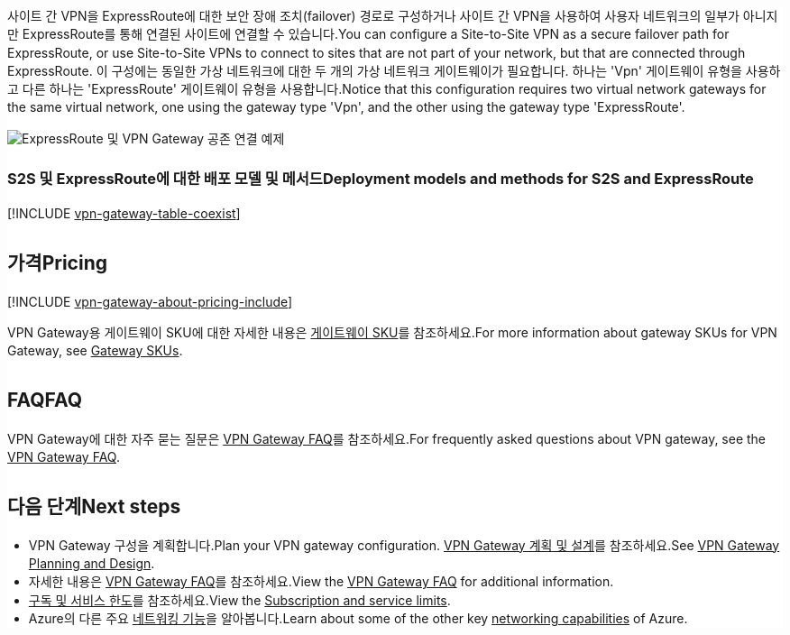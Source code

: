 <span data-ttu-id="cdc38-203">사이트 간 VPN을 ExpressRoute에 대한 보안 장애 조치(failover) 경로로 구성하거나 사이트 간 VPN을 사용하여 사용자 네트워크의 일부가 아니지만 ExpressRoute를 통해 연결된 사이트에 연결할 수 있습니다.</span><span class="sxs-lookup"><span data-stu-id="cdc38-203">You can configure a Site-to-Site VPN as a secure failover path for ExpressRoute, or use Site-to-Site VPNs to connect to sites that are not part of your network, but that are connected through ExpressRoute.</span></span> <span data-ttu-id="cdc38-204">이 구성에는 동일한 가상 네트워크에 대한 두 개의 가상 네트워크 게이트웨이가 필요합니다. 하나는 'Vpn' 게이트웨이 유형을 사용하고 다른 하나는 'ExpressRoute' 게이트웨이 유형을 사용합니다.</span><span class="sxs-lookup"><span data-stu-id="cdc38-204">Notice that this configuration requires two virtual network gateways for the same virtual network, one using the gateway type 'Vpn', and the other using the gateway type 'ExpressRoute'.</span></span>

![ExpressRoute 및 VPN Gateway 공존 연결 예제](./media/vpn-gateway-about-vpngateways/expressroute-vpngateway-coexisting-connections-diagram.png)

### <a name="deployment-models-and-methods-for-s2s-and-expressroute"></a><span data-ttu-id="cdc38-206">S2S 및 ExpressRoute에 대한 배포 모델 및 메서드</span><span class="sxs-lookup"><span data-stu-id="cdc38-206">Deployment models and methods for S2S and ExpressRoute</span></span>

[!INCLUDE [vpn-gateway-table-coexist](../../includes/vpn-gateway-table-coexist-include.md)]

## <a name="pricing"></a><span data-ttu-id="cdc38-207">가격</span><span class="sxs-lookup"><span data-stu-id="cdc38-207">Pricing</span></span>

[!INCLUDE [vpn-gateway-about-pricing-include](../../includes/vpn-gateway-about-pricing-include.md)]

<span data-ttu-id="cdc38-208">VPN Gateway용 게이트웨이 SKU에 대한 자세한 내용은 [게이트웨이 SKU](vpn-gateway-about-vpn-gateway-settings.md#gwsku)를 참조하세요.</span><span class="sxs-lookup"><span data-stu-id="cdc38-208">For more information about gateway SKUs for VPN Gateway, see [Gateway SKUs](vpn-gateway-about-vpn-gateway-settings.md#gwsku).</span></span>

## <span data-ttu-id="cdc38-209"><a name="faq"></a>FAQ</span><span class="sxs-lookup"><span data-stu-id="cdc38-209"><a name="faq"></a>FAQ</span></span>

<span data-ttu-id="cdc38-210">VPN Gateway에 대한 자주 묻는 질문은 [VPN Gateway FAQ](vpn-gateway-vpn-faq.md)를 참조하세요.</span><span class="sxs-lookup"><span data-stu-id="cdc38-210">For frequently asked questions about VPN gateway, see the [VPN Gateway FAQ](vpn-gateway-vpn-faq.md).</span></span>

## <a name="next-steps"></a><span data-ttu-id="cdc38-211">다음 단계</span><span class="sxs-lookup"><span data-stu-id="cdc38-211">Next steps</span></span>

- <span data-ttu-id="cdc38-212">VPN Gateway 구성을 계획합니다.</span><span class="sxs-lookup"><span data-stu-id="cdc38-212">Plan your VPN gateway configuration.</span></span> <span data-ttu-id="cdc38-213">[VPN Gateway 계획 및 설계](vpn-gateway-plan-design.md)를 참조하세요.</span><span class="sxs-lookup"><span data-stu-id="cdc38-213">See [VPN Gateway Planning and Design](vpn-gateway-plan-design.md).</span></span>
- <span data-ttu-id="cdc38-214">자세한 내용은 [VPN Gateway FAQ](vpn-gateway-vpn-faq.md)를 참조하세요.</span><span class="sxs-lookup"><span data-stu-id="cdc38-214">View the [VPN Gateway FAQ](vpn-gateway-vpn-faq.md) for additional information.</span></span>
- <span data-ttu-id="cdc38-215">[구독 및 서비스 한도](../azure-subscription-service-limits.md#networking-limits)를 참조하세요.</span><span class="sxs-lookup"><span data-stu-id="cdc38-215">View the [Subscription and service limits](../azure-subscription-service-limits.md#networking-limits).</span></span>
- <span data-ttu-id="cdc38-216">Azure의 다른 주요 [네트워킹 기능](../networking/networking-overview.md)을 알아봅니다.</span><span class="sxs-lookup"><span data-stu-id="cdc38-216">Learn about some of the other key [networking capabilities](../networking/networking-overview.md) of Azure.</span></span>